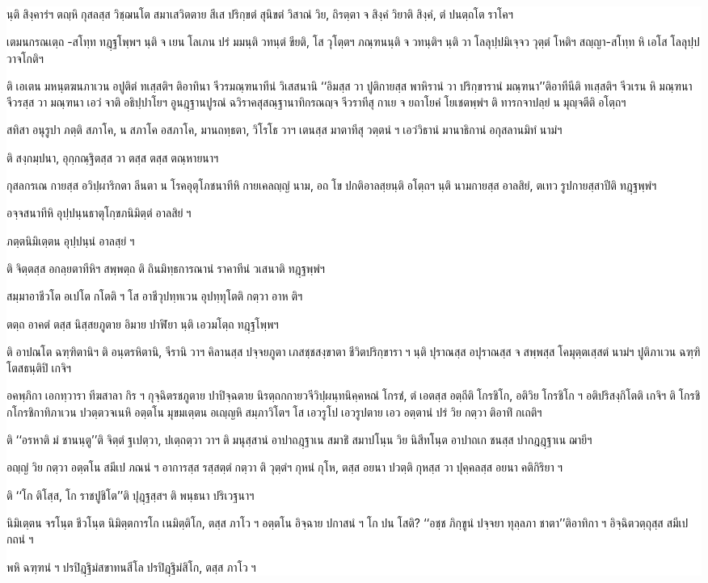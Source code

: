 
<p> นฺติ สิงฺคารํฯ ตญฺหิ กุสลสฺส วิชฺฌนโต สมาเสวิตตาย สีเส ปริกฺขตํ สุนิขตํ วิสาณํ วิย, ถิรตฺตา จ สิงฺคํ วิยาติ สิงฺคํ, ตํ ปนตฺถโต ราโคฯ</p>


<p> เตมนกรณเตฺถ -สโทฺท ทฎฺฐโพฺพฯ นฺติ จ เยน โลเภน ปรํ มมนฺติ วทนฺตํ ขียติ, โส วุโตฺตฯ  ภณฺฑนนฺติ จ วทนฺติฯ นฺติ วา โลลุปฺปมิเจฺจว วุตฺตํ โหติฯ สญฺญา-สโทฺท หิ เอโส โลลุปฺปวาจโกติฯ</p>


<p> ติ  เอเตน มหนฺตฆนภาเวน อปูติตํ ทเสฺสติฯ ติอาทินา จีวรมณฺฑนาทีนํ วิเสสนานิ ‘‘อิมสฺส วา ปูติกายสฺส พาหิรานํ วา ปริกฺขารานํ มณฺฑนา’’ติอาทีนีติ ทเสฺสติฯ จีวเรน หิ มณฺฑนา  จีวรสฺส วา มณฺฑนา  เอวํ  จาติ อธิปฺปาโยฯ อูนฎฺฐานปูรณํ ฉวิราคสุสณฺฐานาทิกรณญฺจ จีวราทีสุ กาเย จ ยถาโยคํ โยเชตพฺพํฯ ติ ทารกจาปลฺยํ น มุญฺจตีติ อโตฺถฯ</p>


<p> สทิสา อนุรูปา ภตฺติ สภาโค, น สภาโค อสภาโค, มานถทฺธตา, วิโรโธ วาฯ เตนสฺส มาตาทีสุ วตฺตนํ ฯ เอวํวิธานํ มานาธิกานํ อกุสลานมิทํ นามํฯ</p>


<p> ติ  สงฺกมฺปนา, อุกฺกณฺฐิตสฺส วา ตสฺส ตสฺส ตณฺหายนาฯ</p>


<p> กุสลกรเณ กายสฺส อวิปฺผาริกตา ลีนตา  น โรคอุตุโภชนาทีหิ กายเคลญฺญํ  นาม, อถ โข ปกติอาลสฺยนฺติ อโตฺถฯ นฺติ นามกายสฺส อาลสิยํ, ตเทว รูปกายสฺสาปีติ ทฎฺฐพฺพํฯ</p>


<p> อจฺจสนาทีหิ อุปฺปนฺนธาตุโกฺขภนิมิตฺตํ อาลสิยํ ฯ</p>


<p> ภตฺตนิมิเตฺตน อุปฺปนฺนํ อาลสฺยํ ฯ</p>


<p> ติ จิตฺตสฺส อกลฺยตาทีหิฯ สพฺพตฺถ ติ ถินมิทฺธการณานํ ราคาทีนํ วเสนาติ ทฎฺฐพฺพํฯ</p>


<p> สมฺมาอาชีวโต อเปโต กโตติ ฯ โส อาชีวุปทฺทเวน อุปทฺทุโตติ กตฺวา อาห ติฯ</p>


<p> ตตฺถ อาคตํ ตสฺส นิสฺสยภูตาย อิมาย ปาฬิยา นฺติ เอวมโตฺถ ทฎฺฐโพฺพฯ</p>


<p>ติ  อาปณโต ฉฑฺฑิตานิฯ ติ อนฺตรหิตานิ, จีรานิ วาฯ คิลานสฺส ปจฺจยภูตา เภสชฺชสงฺขาตา ชีวิตปริกฺขารา ฯ นฺติ ปุราณสฺส อปุราณสฺส จ สพฺพสฺส โคมุตฺตเสฺสตํ นามํฯ ปูติภาเวน ฉฑฺฑิโตสธนฺติปิ เกจิฯ</p>


<p>อคพฺภิกา เอกทฺวารา ทีฆสาลา กิร ฯ กุจฺฉิตรชภูตาย ปาปิจฺฉตาย นิรตฺถกกายวจีวิปฺผนฺทนิคฺคหณํ โกรชํ, ตํ เอตสฺส อตฺถีติ โกรชิโก, อติวิย โกรชิโก ฯ อติปริสงฺกิโตติ เกจิฯ ติ โกรชิกโกรชิกาทิภาเวน ปวตฺตวจเนหิ อตฺตโน มุขมเตฺตน อเญฺญหิ สมฺภาวิโตฯ โส เอวรูโป เอวรูปตาย เอว อตฺตานํ ปรํ วิย กตฺวา ติอาทิํ กเถติฯ</p>


<p>ติ ‘‘อรหาติ มํ ชานนฺตู’’ติ จิตฺตํ ฐเปตฺวา, ปเตฺถตฺวา วาฯ ติ มนุสฺสานํ อาปาถฎฺฐาเน สมาธิํ สมาปโนฺน วิย นิสีทโนฺต อาปาถเก ชนสฺส ปากฎฎฺฐาเน ฌายีฯ</p>


<p>อญฺญํ  วิย กตฺวา อตฺตโน สมีเป ภณนํ ฯ อาการสฺส รสฺสตฺตํ กตฺวา ติ วุตฺตํฯ กุหนํ กุโห, ตสฺส อยนา ปวตฺติ  กุหสฺส วา ปุคฺคลสฺส อยนา คติกิริยา ฯ</p>


<p> ติ ‘‘โก ติโสฺส, โก ราชปูชิโต’’ติ ปุฎฺฐสฺสฯ ติ พนฺธนา ปริเวฐนาฯ</p>


<p> นิมิเตฺตน จรโนฺต ชีวโนฺต นิมิตฺตการโก เนมิตฺติโก, ตสฺส ภาโว ฯ อตฺตโน อิจฺฉาย ปกาสนํ ฯ โก ปน โสติ? ‘‘อชฺช ภิกฺขูนํ ปจฺจยา ทุลฺลภา ชาตา’’ติอาทิกา ฯ อิจฺฉิตวตฺถุสฺส สมีเป กถนํ ฯ</p>


<p> พหิ ฉฑฺฑนํ ฯ ปรปิฎฺฐิมํสขาทนสีโล ปรปิฎฺฐิมํสิโก, ตสฺส ภาโว ฯ</p>
